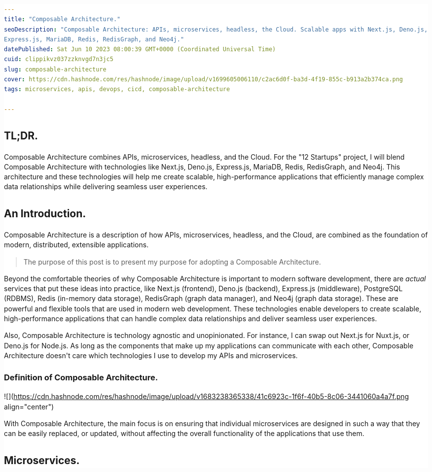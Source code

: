 ```yaml
---
title: "Composable Architecture."
seoDescription: "Composable Architecture: APIs, microservices, headless, the Cloud. Scalable apps with Next.js, Deno.js, Express.js, MariaDB, Redis, RedisGraph, and Neo4j."
datePublished: Sat Jun 10 2023 08:00:39 GMT+0000 (Coordinated Universal Time)
cuid: clippikvz037zzknvgd7n3jc5
slug: composable-architecture
cover: https://cdn.hashnode.com/res/hashnode/image/upload/v1699605006110/c2ac6d0f-ba3d-4f19-855c-b913a2b374ca.png
tags: microservices, apis, devops, cicd, composable-architecture

---
```


## TL;DR.

Composable Architecture combines APIs, microservices, headless, and the Cloud. For the "12 Startups" project, I will blend Composable Architecture with technologies like Next.js, Deno.js, Express.js, MariaDB, Redis, RedisGraph, and Neo4j. This architecture and these technologies will help me create scalable, high-performance applications that efficiently manage complex data relationships while delivering seamless user experiences.

## An Introduction.

Composable Architecture is a description of how APIs, microservices, headless, and the Cloud, are combined as the foundation of modern, distributed, extensible applications.

> The purpose of this post is to present my purpose for adopting a Composable Architecture.

Beyond the comfortable theories of why Composable Architecture is important to modern software development, there are *actual* services that put these ideas into practice, like Next.js (frontend), Deno.js (backend), Express.js (middleware), PostgreSQL (RDBMS), Redis (in-memory data storage), RedisGraph (graph data manager), and Neo4j (graph data storage). These are powerful and flexible tools that are used in modern web development. These technologies enable developers to create scalable, high-performance applications that can handle complex data relationships and deliver seamless user experiences.

Also, Composable Architecture is technology agnostic and unopinionated. For instance, I can swap out Next.js for Nuxt.js, or Deno.js for Node.js. As long as the components that make up my applications can communicate with each other, Composable Architecture doesn't care which technologies I use to develop my APIs and microservices.

### Definition of Composable Architecture.

![](https://cdn.hashnode.com/res/hashnode/image/upload/v1683238365338/41c6923c-1f6f-40b5-8c06-3441060a4a7f.png align="center")

With Composable Architecture, the main focus is on ensuring that individual microservices are designed in such a way that they can be easily replaced, or updated, without affecting the overall functionality of the applications that use them.

## Microservices.
